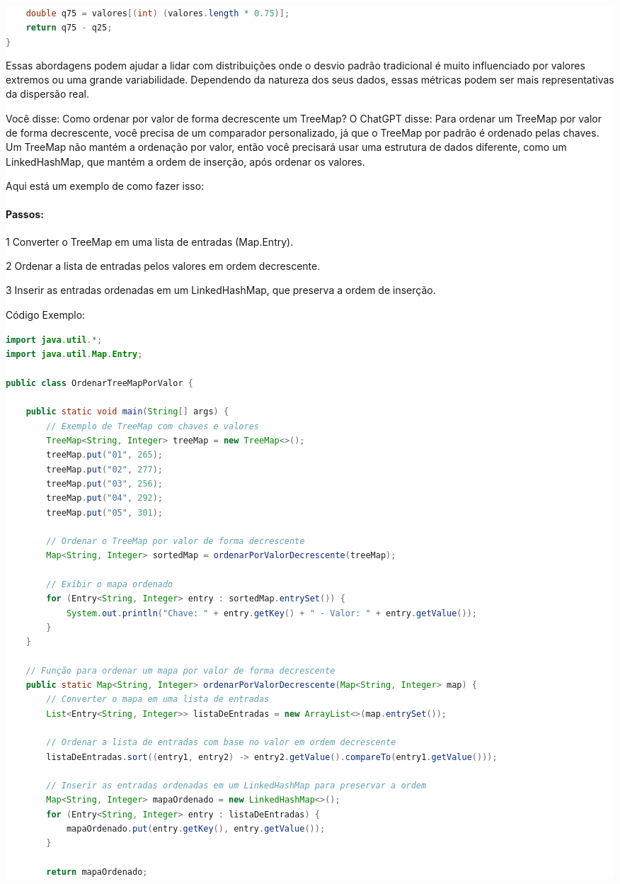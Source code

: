 ``` java
    double q75 = valores[(int) (valores.length * 0.75)];
    return q75 - q25;
}
```

Essas abordagens podem ajudar a lidar com distribuições onde o desvio padrão tradicional é muito influenciado por valores extremos ou uma grande variabilidade. Dependendo da natureza dos seus dados, essas métricas podem ser mais representativas da dispersão real.

Você disse:
Como ordenar por valor de forma decrescente um TreeMap?
O ChatGPT disse:
Para ordenar um TreeMap por valor de forma decrescente, você precisa de um comparador personalizado, já que o TreeMap por padrão é ordenado pelas chaves. Um TreeMap não mantém a ordenação por valor, então você precisará usar uma estrutura de dados diferente, como um LinkedHashMap, que mantém a ordem de inserção, após ordenar os valores.

Aqui está um exemplo de como fazer isso:

#### Passos:
1 Converter o TreeMap em uma lista de entradas (Map.Entry).

2 Ordenar a lista de entradas pelos valores em ordem decrescente.

3 Inserir as entradas ordenadas em um LinkedHashMap, que preserva a ordem de inserção.

Código Exemplo:
``` java
import java.util.*;
import java.util.Map.Entry;

public class OrdenarTreeMapPorValor {

    public static void main(String[] args) {
        // Exemplo de TreeMap com chaves e valores
        TreeMap<String, Integer> treeMap = new TreeMap<>();
        treeMap.put("01", 265);
        treeMap.put("02", 277);
        treeMap.put("03", 256);
        treeMap.put("04", 292);
        treeMap.put("05", 301);
        
        // Ordenar o TreeMap por valor de forma decrescente
        Map<String, Integer> sortedMap = ordenarPorValorDecrescente(treeMap);
        
        // Exibir o mapa ordenado
        for (Entry<String, Integer> entry : sortedMap.entrySet()) {
            System.out.println("Chave: " + entry.getKey() + " - Valor: " + entry.getValue());
        }
    }

    // Função para ordenar um mapa por valor de forma decrescente
    public static Map<String, Integer> ordenarPorValorDecrescente(Map<String, Integer> map) {
        // Converter o mapa em uma lista de entradas
        List<Entry<String, Integer>> listaDeEntradas = new ArrayList<>(map.entrySet());
        
        // Ordenar a lista de entradas com base no valor em ordem decrescente
        listaDeEntradas.sort((entry1, entry2) -> entry2.getValue().compareTo(entry1.getValue()));
        
        // Inserir as entradas ordenadas em um LinkedHashMap para preservar a ordem
        Map<String, Integer> mapaOrdenado = new LinkedHashMap<>();
        for (Entry<String, Integer> entry : listaDeEntradas) {
            mapaOrdenado.put(entry.getKey(), entry.getValue());
        }
        
        return mapaOrdenado;
```